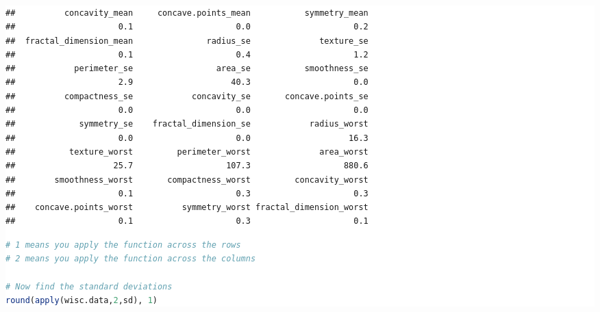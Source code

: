    ##          concavity_mean     concave.points_mean           symmetry_mean 
    ##                     0.1                     0.0                     0.2 
    ##  fractal_dimension_mean               radius_se              texture_se 
    ##                     0.1                     0.4                     1.2 
    ##            perimeter_se                 area_se           smoothness_se 
    ##                     2.9                    40.3                     0.0 
    ##          compactness_se            concavity_se       concave.points_se 
    ##                     0.0                     0.0                     0.0 
    ##             symmetry_se    fractal_dimension_se            radius_worst 
    ##                     0.0                     0.0                    16.3 
    ##           texture_worst         perimeter_worst              area_worst 
    ##                    25.7                   107.3                   880.6 
    ##        smoothness_worst       compactness_worst         concavity_worst 
    ##                     0.1                     0.3                     0.3 
    ##    concave.points_worst          symmetry_worst fractal_dimension_worst 
    ##                     0.1                     0.3                     0.1

``` r
# 1 means you apply the function across the rows
# 2 means you apply the function across the columns

# Now find the standard deviations
round(apply(wisc.data,2,sd), 1)
```
